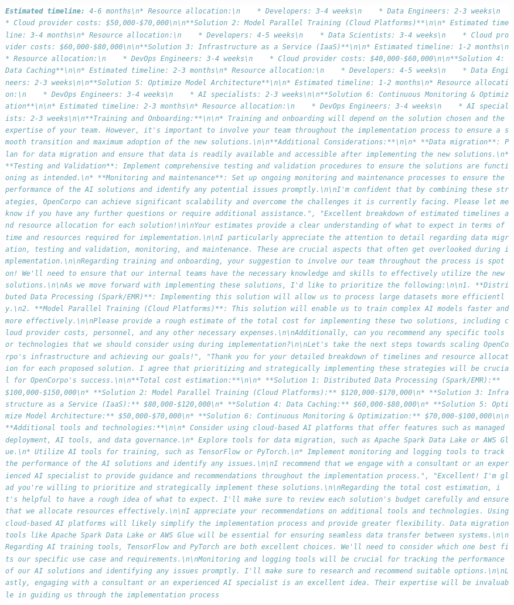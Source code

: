  ```md
Estimated timeline: 4-6 months\n* Resource allocation:\n    * Developers: 3-4 weeks\n    * Data Engineers: 2-3 weeks\n    * Cloud provider costs: $50,000-$70,000\n\n**Solution 2: Model Parallel Training (Cloud Platforms)**\n\n* Estimated timeline: 3-4 months\n* Resource allocation:\n    * Developers: 4-5 weeks\n    * Data Scientists: 3-4 weeks\n    * Cloud provider costs: $60,000-$80,000\n\n**Solution 3: Infrastructure as a Service (IaaS)**\n\n* Estimated timeline: 1-2 months\n* Resource allocation:\n    * DevOps Engineers: 3-4 weeks\n    * Cloud provider costs: $40,000-$60,000\n\n**Solution 4: Data Caching**\n\n* Estimated timeline: 2-3 months\n* Resource allocation:\n    * Developers: 4-5 weeks\n    * Data Engineers: 2-3 weeks\n\n**Solution 5: Optimize Model Architecture**\n\n* Estimated timeline: 1-2 months\n* Resource allocation:\n    * DevOps Engineers: 3-4 weeks\n    * AI specialists: 2-3 weeks\n\n**Solution 6: Continuous Monitoring & Optimization**\n\n* Estimated timeline: 2-3 months\n* Resource allocation:\n    * DevOps Engineers: 3-4 weeks\n    * AI specialists: 2-3 weeks\n\n**Training and Onboarding:**\n\n* Training and onboarding will depend on the solution chosen and the expertise of your team. However, it's important to involve your team throughout the implementation process to ensure a smooth transition and maximum adoption of the new solutions.\n\n**Additional Considerations:**\n\n* **Data migration**: Plan for data migration and ensure that data is readily available and accessible after implementing the new solutions.\n* **Testing and Validation**: Implement comprehensive testing and validation procedures to ensure the solutions are functioning as intended.\n* **Monitoring and maintenance**: Set up ongoing monitoring and maintenance processes to ensure the performance of the AI solutions and identify any potential issues promptly.\n\nI'm confident that by combining these strategies, OpenCorpo can achieve significant scalability and overcome the challenges it is currently facing. Please let me know if you have any further questions or require additional assistance.", "Excellent breakdown of estimated timelines and resource allocation for each solution!\n\nYour estimates provide a clear understanding of what to expect in terms of time and resources required for implementation.\n\nI particularly appreciate the attention to detail regarding data migration, testing and validation, monitoring, and maintenance. These are crucial aspects that often get overlooked during implementation.\n\nRegarding training and onboarding, your suggestion to involve our team throughout the process is spot on! We'll need to ensure that our internal teams have the necessary knowledge and skills to effectively utilize the new solutions.\n\nAs we move forward with implementing these solutions, I'd like to prioritize the following:\n\n1. **Distributed Data Processing (Spark/EMR)**: Implementing this solution will allow us to process large datasets more efficiently.\n2. **Model Parallel Training (Cloud Platforms)**: This solution will enable us to train complex AI models faster and more effectively.\n\nPlease provide a rough estimate of the total cost for implementing these two solutions, including cloud provider costs, personnel, and any other necessary expenses.\n\nAdditionally, can you recommend any specific tools or technologies that we should consider using during implementation?\n\nLet's take the next steps towards scaling OpenCorpo's infrastructure and achieving our goals!", "Thank you for your detailed breakdown of timelines and resource allocation for each proposed solution. I agree that prioritizing and strategically implementing these strategies will be crucial for OpenCorpo's success.\n\n**Total cost estimation:**\n\n* **Solution 1: Distributed Data Processing (Spark/EMR):** $100,000-$150,000\n* **Solution 2: Model Parallel Training (Cloud Platforms):** $120,000-$170,000\n* **Solution 3: Infrastructure as a Service (IaaS):** $80,000-$120,000\n* **Solution 4: Data Caching:** $60,000-$80,000\n* **Solution 5: Optimize Model Architecture:** $50,000-$70,000\n* **Solution 6: Continuous Monitoring & Optimization:** $70,000-$100,000\n\n**Additional tools and technologies:**\n\n* Consider using cloud-based AI platforms that offer features such as managed deployment, AI tools, and data governance.\n* Explore tools for data migration, such as Apache Spark Data Lake or AWS Glue.\n* Utilize AI tools for training, such as TensorFlow or PyTorch.\n* Implement monitoring and logging tools to track the performance of the AI solutions and identify any issues.\n\nI recommend that we engage with a consultant or an experienced AI specialist to provide guidance and recommendations throughout the implementation process.", "Excellent! I'm glad you're willing to prioritize and strategically implement these solutions.\n\nRegarding the total cost estimation, it's helpful to have a rough idea of what to expect. I'll make sure to review each solution's budget carefully and ensure that we allocate resources effectively.\n\nI appreciate your recommendations on additional tools and technologies. Using cloud-based AI platforms will likely simplify the implementation process and provide greater flexibility. Data migration tools like Apache Spark Data Lake or AWS Glue will be essential for ensuring seamless data transfer between systems.\n\nRegarding AI training tools, TensorFlow and PyTorch are both excellent choices. We'll need to consider which one best fits our specific use case and requirements.\n\nMonitoring and logging tools will be crucial for tracking the performance of our AI solutions and identifying any issues promptly. I'll make sure to research and recommend suitable options.\n\nLastly, engaging with a consultant or an experienced AI specialist is an excellent idea. Their expertise will be invaluable in guiding us through the implementation process
 ```
